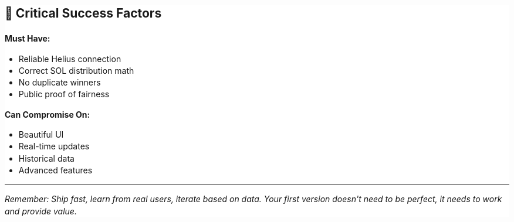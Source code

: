 
## 🚨 Critical Success Factors

**Must Have:**
- Reliable Helius connection
- Correct SOL distribution math
- No duplicate winners
- Public proof of fairness

**Can Compromise On:**
- Beautiful UI
- Real-time updates
- Historical data
- Advanced features

---

*Remember: Ship fast, learn from real users, iterate based on data. Your first version doesn't need to be perfect, it needs to work and provide value.*